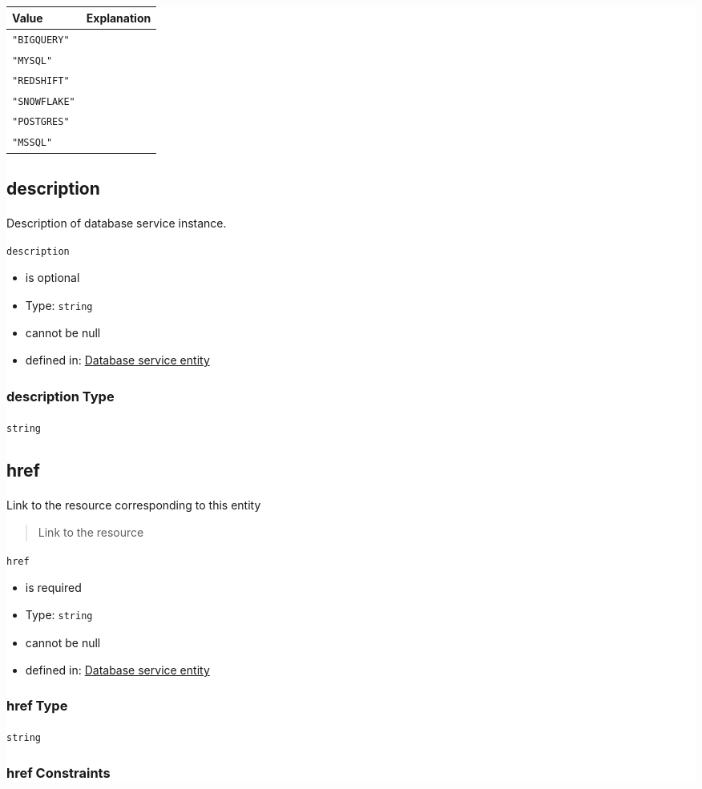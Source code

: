 | Value         | Explanation |
| :------------ | :---------- |
| `"BIGQUERY"`  |             |
| `"MYSQL"`     |             |
| `"REDSHIFT"`  |             |
| `"SNOWFLAKE"` |             |
| `"POSTGRES"`  |             |
| `"MSSQL"`     |             |

## description

Description of database service instance.

`description`

*   is optional

*   Type: `string`

*   cannot be null

*   defined in: [Database service entity](databaseservice-properties-description.md "https://github.com/StreamlineData/catalog/blob/master/catalog-rest-service/src/main/resources/json/schema/entity/services/databaseService.json#/properties/description")

### description Type

`string`

## href

Link to the resource corresponding to this entity

> Link to the resource

`href`

*   is required

*   Type: `string`

*   cannot be null

*   defined in: [Database service entity](../../Types/Common/../../Types/Common/common-definitions-href.md "https://github.com/StreamlineData/catalog/blob/master/catalog-rest-service/src/main/resources/json/schema/entity/services/databaseService.json#/properties/href")

### href Type

`string`

### href Constraints
